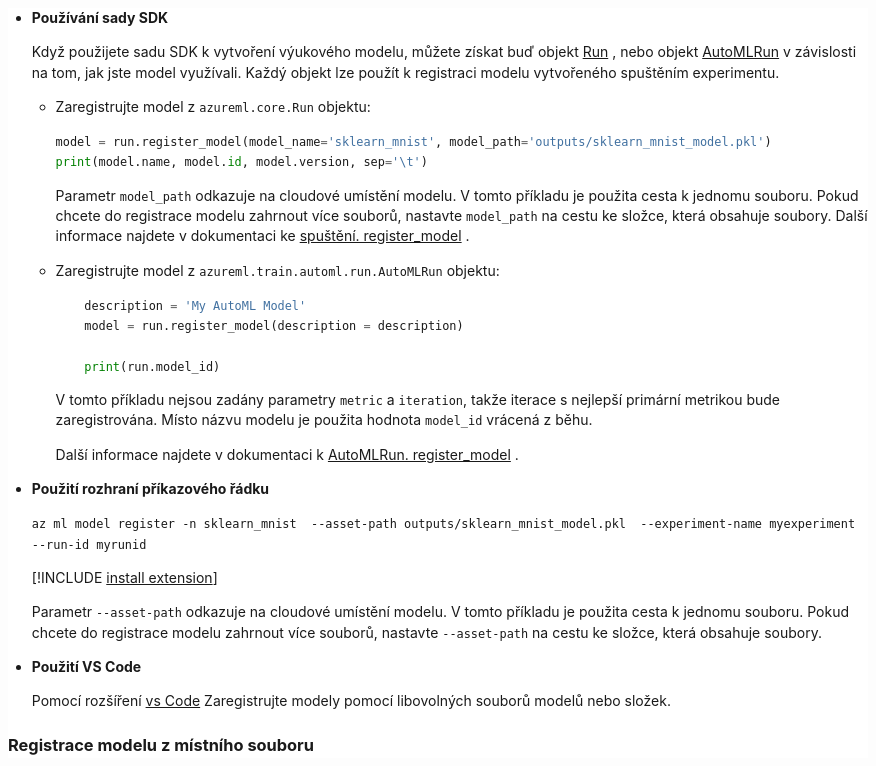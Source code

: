 + **Používání sady SDK**

  Když použijete sadu SDK k vytvoření výukového modelu, můžete získat buď objekt [Run](https://review.docs.microsoft.com/python/api/azureml-core/azureml.core.run.run?view=azure-ml-py&branch=master) , nebo objekt [AutoMLRun](https://review.docs.microsoft.com/python/api/azureml-train-automl/azureml.train.automl.run.automlrun?view=azure-ml-py&branch=master) v závislosti na tom, jak jste model využívali. Každý objekt lze použít k registraci modelu vytvořeného spuštěním experimentu.

  + Zaregistrujte model z `azureml.core.Run` objektu:
 
    ```python
    model = run.register_model(model_name='sklearn_mnist', model_path='outputs/sklearn_mnist_model.pkl')
    print(model.name, model.id, model.version, sep='\t')
    ```

    Parametr `model_path` odkazuje na cloudové umístění modelu. V tomto příkladu je použita cesta k jednomu souboru. Pokud chcete do registrace modelu zahrnout více souborů, nastavte `model_path` na cestu ke složce, která obsahuje soubory. Další informace najdete v dokumentaci ke [spuštění. register_model](https://review.docs.microsoft.com/python/api/azureml-core/azureml.core.run.run?view=azure-ml-py&branch=master#register-model-model-name--model-path-none--tags-none--properties-none--model-framework-none--model-framework-version-none--description-none--datasets-none----kwargs-) .

  + Zaregistrujte model z `azureml.train.automl.run.AutoMLRun` objektu:

    ```python
        description = 'My AutoML Model'
        model = run.register_model(description = description)

        print(run.model_id)
    ```

    V tomto příkladu nejsou zadány parametry `metric` a `iteration`, takže iterace s nejlepší primární metrikou bude zaregistrována. Místo názvu modelu je použita hodnota `model_id` vrácená z běhu.

    Další informace najdete v dokumentaci k [AutoMLRun. register_model](https://review.docs.microsoft.com/python/api/azureml-train-automl/azureml.train.automl.run.automlrun?view=azure-ml-py&branch=master#register-model-description-none--tags-none--iteration-none--metric-none-) .

+ **Použití rozhraní příkazového řádku**

  ```azurecli-interactive
  az ml model register -n sklearn_mnist  --asset-path outputs/sklearn_mnist_model.pkl  --experiment-name myexperiment --run-id myrunid
  ```

  [!INCLUDE [install extension](../../../includes/machine-learning-service-install-extension.md)]

  Parametr `--asset-path` odkazuje na cloudové umístění modelu. V tomto příkladu je použita cesta k jednomu souboru. Pokud chcete do registrace modelu zahrnout více souborů, nastavte `--asset-path` na cestu ke složce, která obsahuje soubory.

+ **Použití VS Code**

  Pomocí rozšíření [vs Code](how-to-vscode-tools.md#deploy-and-manage-models) Zaregistrujte modely pomocí libovolných souborů modelů nebo složek.

### <a name="register-a-model-from-a-local-file"></a>Registrace modelu z místního souboru
